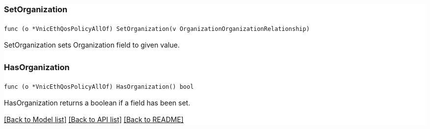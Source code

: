 ### SetOrganization

`func (o *VnicEthQosPolicyAllOf) SetOrganization(v OrganizationOrganizationRelationship)`

SetOrganization sets Organization field to given value.

### HasOrganization

`func (o *VnicEthQosPolicyAllOf) HasOrganization() bool`

HasOrganization returns a boolean if a field has been set.


[[Back to Model list]](../README.md#documentation-for-models) [[Back to API list]](../README.md#documentation-for-api-endpoints) [[Back to README]](../README.md)


